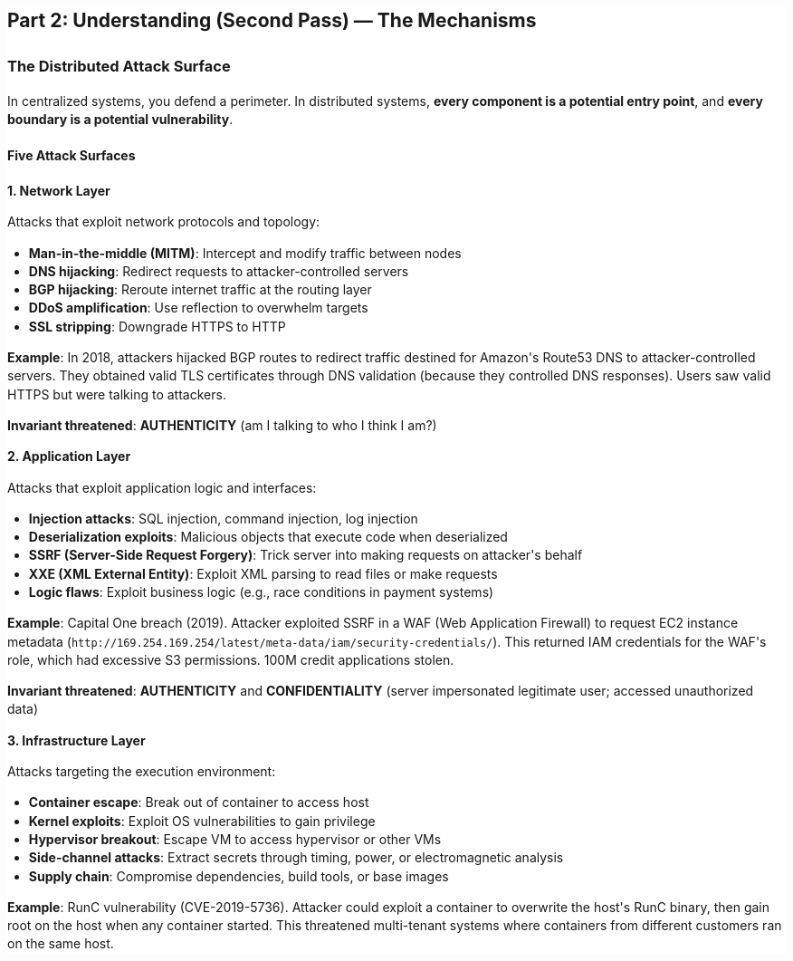 ## Part 2: Understanding (Second Pass) — The Mechanisms

### The Distributed Attack Surface

In centralized systems, you defend a perimeter. In distributed systems, **every component is a potential entry point**, and **every boundary is a potential vulnerability**.

#### Five Attack Surfaces

**1. Network Layer**

Attacks that exploit network protocols and topology:

- **Man-in-the-middle (MITM)**: Intercept and modify traffic between nodes
- **DNS hijacking**: Redirect requests to attacker-controlled servers
- **BGP hijacking**: Reroute internet traffic at the routing layer
- **DDoS amplification**: Use reflection to overwhelm targets
- **SSL stripping**: Downgrade HTTPS to HTTP

**Example**: In 2018, attackers hijacked BGP routes to redirect traffic destined for Amazon's Route53 DNS to attacker-controlled servers. They obtained valid TLS certificates through DNS validation (because they controlled DNS responses). Users saw valid HTTPS but were talking to attackers.

**Invariant threatened**: **AUTHENTICITY** (am I talking to who I think I am?)

**2. Application Layer**

Attacks that exploit application logic and interfaces:

- **Injection attacks**: SQL injection, command injection, log injection
- **Deserialization exploits**: Malicious objects that execute code when deserialized
- **SSRF (Server-Side Request Forgery)**: Trick server into making requests on attacker's behalf
- **XXE (XML External Entity)**: Exploit XML parsing to read files or make requests
- **Logic flaws**: Exploit business logic (e.g., race conditions in payment systems)

**Example**: Capital One breach (2019). Attacker exploited SSRF in a WAF (Web Application Firewall) to request EC2 instance metadata (`http://169.254.169.254/latest/meta-data/iam/security-credentials/`). This returned IAM credentials for the WAF's role, which had excessive S3 permissions. 100M credit applications stolen.

**Invariant threatened**: **AUTHENTICITY** and **CONFIDENTIALITY** (server impersonated legitimate user; accessed unauthorized data)

**3. Infrastructure Layer**

Attacks targeting the execution environment:

- **Container escape**: Break out of container to access host
- **Kernel exploits**: Exploit OS vulnerabilities to gain privilege
- **Hypervisor breakout**: Escape VM to access hypervisor or other VMs
- **Side-channel attacks**: Extract secrets through timing, power, or electromagnetic analysis
- **Supply chain**: Compromise dependencies, build tools, or base images

**Example**: RunC vulnerability (CVE-2019-5736). Attacker could exploit a container to overwrite the host's RunC binary, then gain root on the host when any container started. This threatened multi-tenant systems where containers from different customers ran on the same host.
